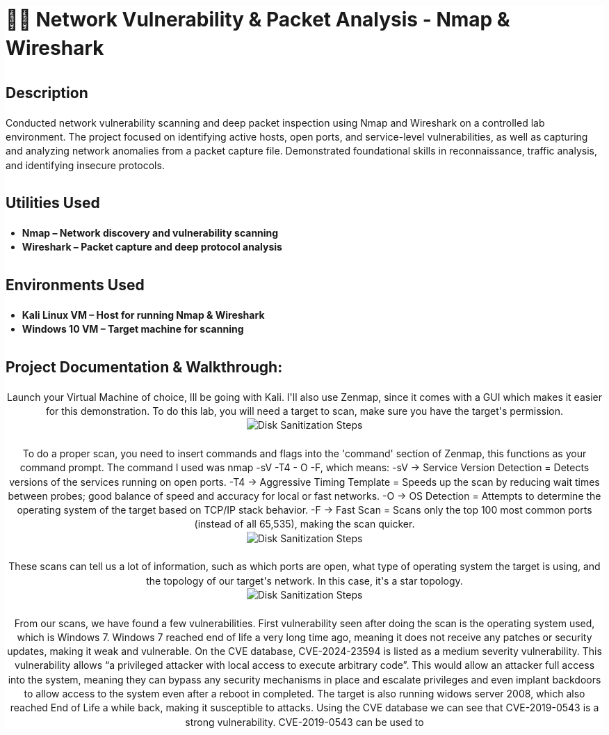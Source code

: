 <h1> 🕵️‍♀️ Network Vulnerability & Packet Analysis - Nmap & Wireshark </h1>

 

<h2>Description</h2>
Conducted network vulnerability scanning and deep packet inspection using Nmap and Wireshark on a controlled lab environment. The project focused on identifying active hosts, open ports, and service-level vulnerabilities, as well as capturing and analyzing network anomalies from a packet capture file. Demonstrated foundational skills in reconnaissance, traffic analysis, and identifying insecure protocols.
<br />


<h2>Utilities Used</h2>

- <b>Nmap – Network discovery and vulnerability scanning </b> 
- <b>Wireshark – Packet capture and deep protocol analysis </b>

<h2>Environments Used </h2>

- <b>Kali Linux VM – Host for running Nmap & Wireshark</b>
- <b>Windows 10 VM – Target machine for scanning</b>

<h2>Project Documentation & Walkthrough:</h2>




<p align="center">
Launch your Virtual Machine of choice, Ill be going with Kali. I'll also use Zenmap, since it comes with a GUI which makes it easier for this demonstration.
To do this lab, you will need a target to scan, make sure you have the target's permission.<br/>
<img src="https://i.imgur.com/TNEKTBG.jpeg" height="80%" width="80%" alt="Disk Sanitization Steps"/>
<br />
<br />
To do a proper scan, you need to insert commands and flags into the 'command' section of Zenmap, this functions as your command prompt.
  The command I used was nmap -sV -T4 - O -F, which means:
  -sV → Service Version Detection =
  Detects versions of the services running on open ports.
  -T4 → Aggressive Timing Template = 
  Speeds up the scan by reducing wait times between probes; good balance of speed and accuracy for local or fast networks.
  -O → OS Detection = 
  Attempts to determine the operating system of the target based on TCP/IP stack behavior.
  -F → Fast Scan = 
  Scans only the top 100 most common ports (instead of all 65,535), making the scan quicker.
<br/>
<img src="https://i.imgur.com/k6o9vAl.jpeg" height="80%" width="80%" alt="Disk Sanitization Steps"/>
<br />
<br />
These scans can tell us a lot of information, such as which ports are open, what type of operating system the target is using,
  and the topology of our target's network. In this case, it's a star topology. <br/>
<img src="https://i.imgur.com/WGt6uA0.jpeg" height="80%" width="80%" alt="Disk Sanitization Steps"/>
<br />
<br />
From our scans, we have found a few vulnerabilities. First vulnerability seen after doing the scan is the operating system used, which is Windows 7. Windows 7 reached end of life a very long time ago, meaning it does not receive any patches or security updates, making it weak and vulnerable. On the CVE database, CVE-2024-23594 is listed as a medium severity vulnerability. This vulnerability allows “a privileged attacker with local access to execute arbitrary code”. 
This would allow an attacker full access into the system, meaning they can
bypass any security mechanisms in place and escalate privileges and even implant backdoors to allow
access to the system even after a reboot in completed. The target is also running widows server 2008, which also reached End of Life a while back, making it susceptible to attacks. Using the CVE
database we can see that CVE-2019-0543 is a strong vulnerability. CVE-2019-0543 can be used to